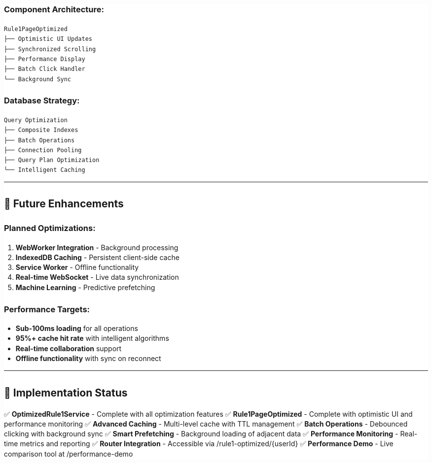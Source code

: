 ### **Component Architecture:**
```
Rule1PageOptimized
├── Optimistic UI Updates
├── Synchronized Scrolling
├── Performance Display
├── Batch Click Handler
└── Background Sync
```

### **Database Strategy:**
```
Query Optimization
├── Composite Indexes
├── Batch Operations  
├── Connection Pooling
├── Query Plan Optimization
└── Intelligent Caching
```

---

## 🚀 Future Enhancements

### **Planned Optimizations:**
1. **WebWorker Integration** - Background processing
2. **IndexedDB Caching** - Persistent client-side cache
3. **Service Worker** - Offline functionality
4. **Real-time WebSocket** - Live data synchronization
5. **Machine Learning** - Predictive prefetching

### **Performance Targets:**
- **Sub-100ms loading** for all operations
- **95%+ cache hit rate** with intelligent algorithms
- **Real-time collaboration** support
- **Offline functionality** with sync on reconnect

---

## 📝 Implementation Status

✅ **OptimizedRule1Service** - Complete with all optimization features
✅ **Rule1PageOptimized** - Complete with optimistic UI and performance monitoring
✅ **Advanced Caching** - Multi-level cache with TTL management
✅ **Batch Operations** - Debounced clicking with background sync
✅ **Smart Prefetching** - Background loading of adjacent data
✅ **Performance Monitoring** - Real-time metrics and reporting
✅ **Router Integration** - Accessible via /rule1-optimized/{userId}
✅ **Performance Demo** - Live comparison tool at /performance-demo
